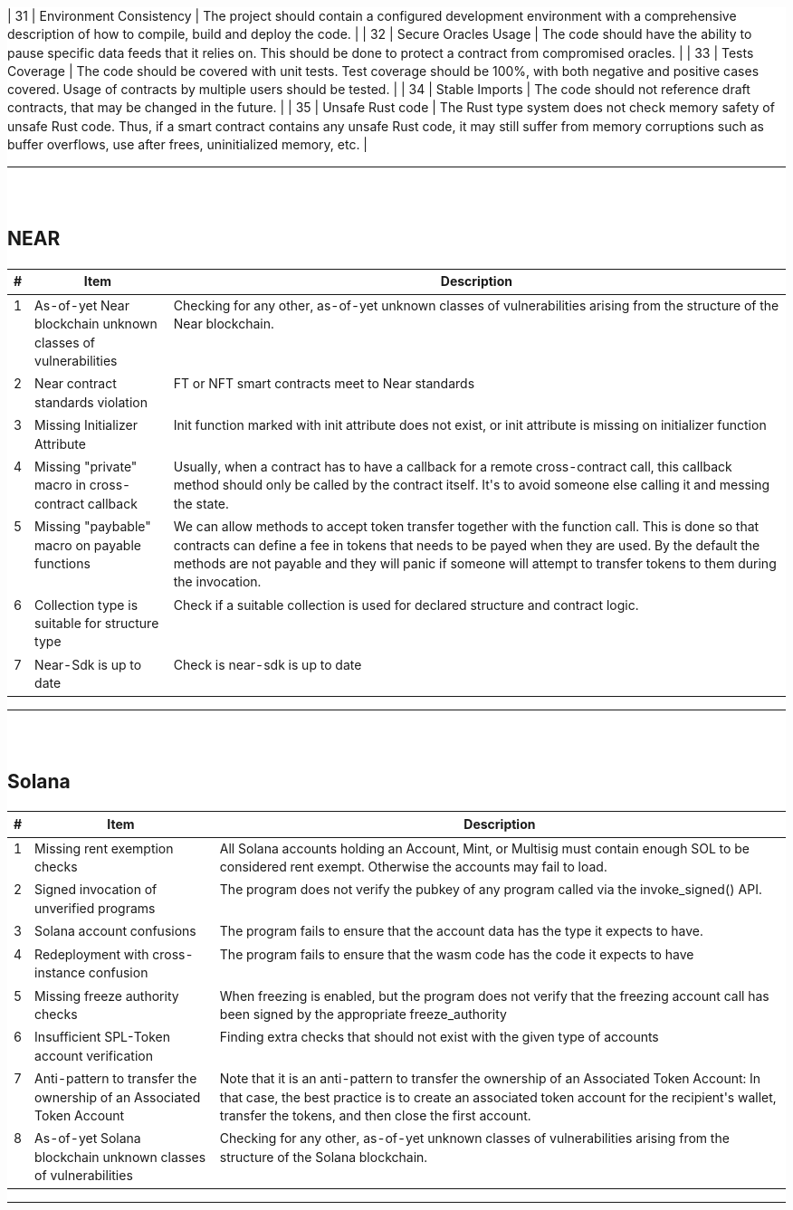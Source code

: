 | 31 | Environment Consistency | The project should contain a configured development environment with a comprehensive description of how to compile, build and deploy the code. |
| 32 | Secure Oracles Usage | The code should have the ability to pause specific data feeds that it relies on. This should be done to protect a contract from compromised oracles. |
| 33 | Tests Coverage | The code should be covered with unit tests. Test coverage should be 100%, with both negative and positive cases covered. Usage of contracts by multiple users should be tested. |
| 34 | Stable Imports | The code should not reference draft contracts, that may be changed in the future. |
| 35 | Unsafe Rust code | The Rust type system does not check memory safety of unsafe Rust code. Thus, if a smart contract contains any unsafe Rust code, it may still suffer from memory corruptions such as buffer overflows, use after frees, uninitialized memory, etc. |

---

<br />

## NEAR
| # | Item | Description |
|---|------|-------------|
| 1 | As-of-yet Near blockchain unknown classes of vulnerabilities | Checking for any other, as-of-yet unknown classes of vulnerabilities arising from the structure of the Near blockchain. |
| 2 | Near contract standards violation | FT or NFT smart contracts meet to Near standards |
| 3 | Missing Initializer Attribute | Init function marked with init attribute does not exist, or init attribute is missing on initializer function |
| 4 | Missing "private" macro in cross-contract callback | Usually, when a contract has to have a callback for a remote cross-contract call, this callback method should only be called by the contract itself. It's to avoid someone else calling it and messing the state. |
| 5 | Missing "paybable" macro on payable functions | We can allow methods to accept token transfer together with the function call. This is done so that contracts can define a fee in tokens that needs to be payed when they are used. By the default the methods are not payable and they will panic if someone will attempt to transfer tokens to them during the invocation. |
| 6 | Collection type is suitable for structure type | Check if a suitable collection is used for declared structure and contract logic. |
| 7 | Near-Sdk is up to date | Check is near-sdk is up to date |

---

<br />

## Solana
| # | Item | Description |
|---|------|-------------|
| 1 | Missing rent exemption checks | All Solana accounts holding an Account, Mint, or Multisig must contain enough SOL to be considered rent exempt. Otherwise the accounts may fail to load. |
| 2 | Signed invocation of unverified programs | The program does not verify the pubkey of any program called via the invoke_signed() API. |
| 3 | Solana account confusions | The program fails to ensure that the account data has the type it expects to have. |
| 4 | Redeployment with cross-instance confusion | The program fails to ensure that the wasm code has the code it expects to have |
| 5 | Missing freeze authority checks | When freezing is enabled, but the program does not verify that the freezing account call has been signed by the appropriate freeze_authority |
| 6 | Insufficient SPL-Token account verification | Finding extra checks that should not exist with the given type of accounts |
| 7 | Anti-pattern to transfer the ownership of an Associated Token Account | Note that it is an anti-pattern to transfer the ownership of an Associated Token Account: In that case, the best practice is to create an associated token account for the recipient's wallet, transfer the tokens, and then close the first account. |
| 8 | As-of-yet Solana blockchain unknown classes of vulnerabilities | Checking for any other, as-of-yet unknown classes of vulnerabilities arising from the structure of the Solana blockchain. |

---
